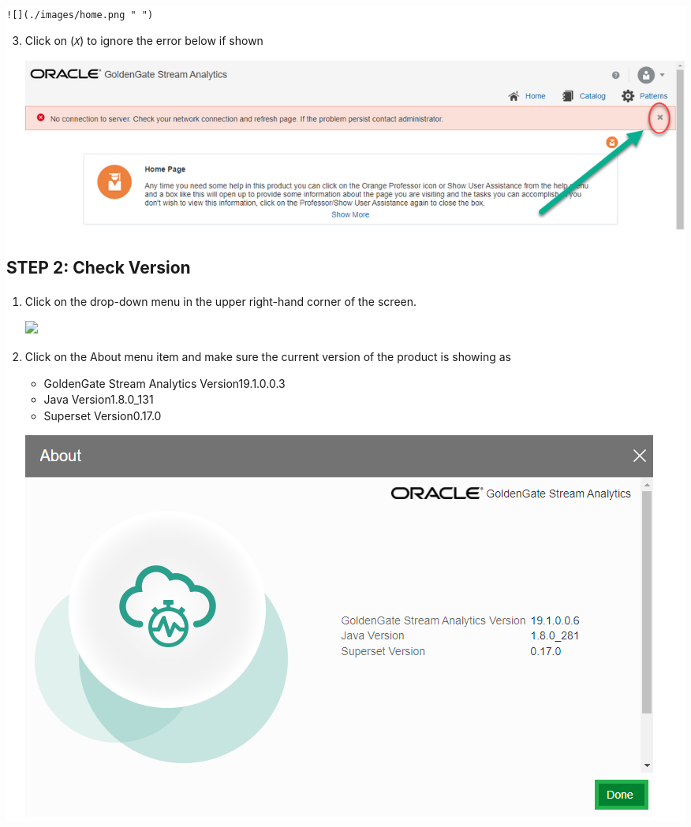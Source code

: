     ![](./images/home.png " ")

3. Click on (*`X`*) to ignore the error below if shown

    ![](./images/ignore-error-first-login.png " ")

## **STEP 2**: Check Version
1. Click on the drop-down menu in the upper right-hand corner of the screen.

    ![](./images/about.png " ")

2. Click on the About menu item and make sure the current version of the product is showing as

    - GoldenGate Stream Analytics Version19.1.0.0.3
    - Java Version1.8.0_131
    - Superset Version0.17.0

    ![](./images/version.png " ")
